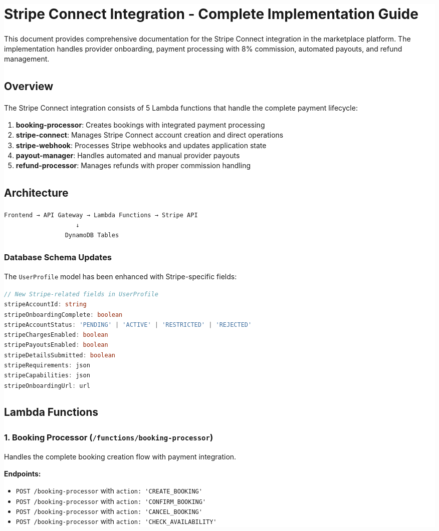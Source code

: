 # Stripe Connect Integration - Complete Implementation Guide

This document provides comprehensive documentation for the Stripe Connect integration in the marketplace platform. The implementation handles provider onboarding, payment processing with 8% commission, automated payouts, and refund management.

## Overview

The Stripe Connect integration consists of 5 Lambda functions that handle the complete payment lifecycle:

1. **booking-processor**: Creates bookings with integrated payment processing
2. **stripe-connect**: Manages Stripe Connect account creation and direct operations
3. **stripe-webhook**: Processes Stripe webhooks and updates application state
4. **payout-manager**: Handles automated and manual provider payouts
5. **refund-processor**: Manages refunds with proper commission handling

## Architecture

```
Frontend → API Gateway → Lambda Functions → Stripe API
                    ↓
                 DynamoDB Tables
```

### Database Schema Updates

The `UserProfile` model has been enhanced with Stripe-specific fields:

```typescript
// New Stripe-related fields in UserProfile
stripeAccountId: string
stripeOnboardingComplete: boolean
stripeAccountStatus: 'PENDING' | 'ACTIVE' | 'RESTRICTED' | 'REJECTED'
stripeChargesEnabled: boolean
stripePayoutsEnabled: boolean
stripeDetailsSubmitted: boolean
stripeRequirements: json
stripeCapabilities: json
stripeOnboardingUrl: url
```

## Lambda Functions

### 1. Booking Processor (`/functions/booking-processor`)

Handles the complete booking creation flow with payment integration.

**Endpoints:**
- `POST /booking-processor` with `action: 'CREATE_BOOKING'`
- `POST /booking-processor` with `action: 'CONFIRM_BOOKING'`
- `POST /booking-processor` with `action: 'CANCEL_BOOKING'`
- `POST /booking-processor` with `action: 'CHECK_AVAILABILITY'`
